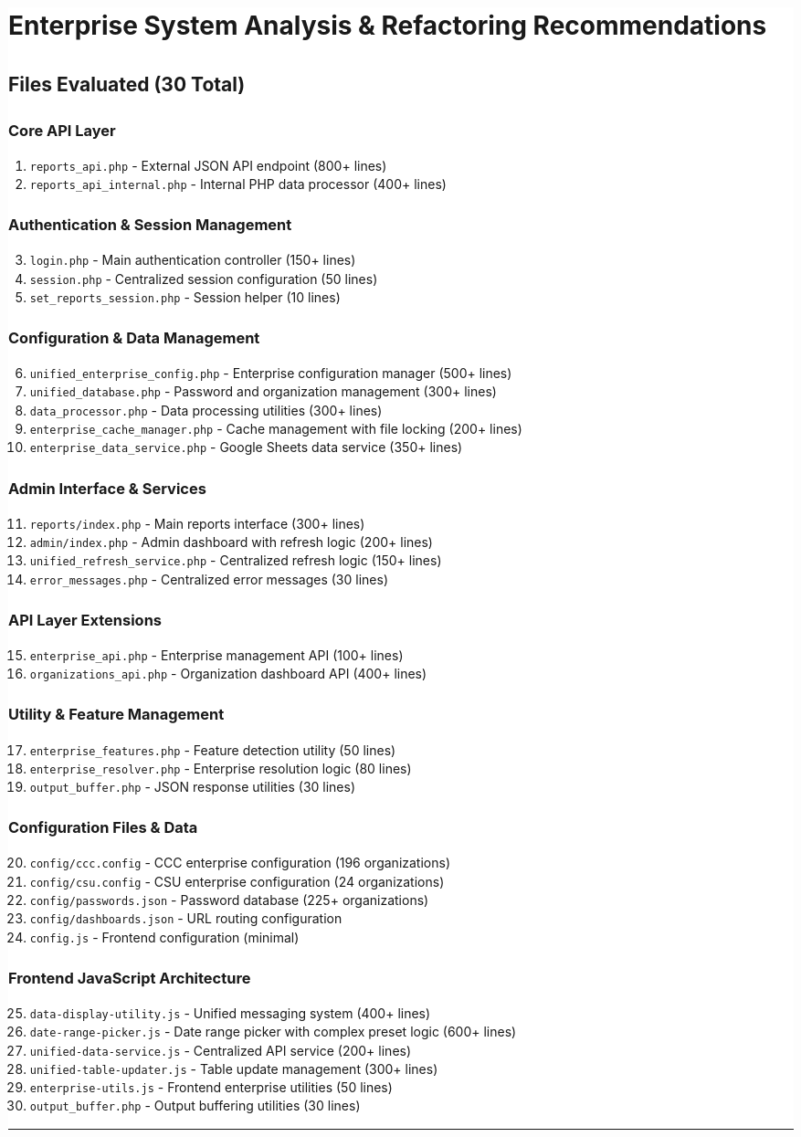 # Enterprise System Analysis & Refactoring Recommendations

## Files Evaluated (30 Total)

### Core API Layer
1. `reports_api.php` - External JSON API endpoint (800+ lines)
2. `reports_api_internal.php` - Internal PHP data processor (400+ lines)

### Authentication & Session Management
3. `login.php` - Main authentication controller (150+ lines)
4. `session.php` - Centralized session configuration (50 lines)
5. `set_reports_session.php` - Session helper (10 lines)

### Configuration & Data Management
6. `unified_enterprise_config.php` - Enterprise configuration manager (500+ lines)
7. `unified_database.php` - Password and organization management (300+ lines)
8. `data_processor.php` - Data processing utilities (300+ lines)
9. `enterprise_cache_manager.php` - Cache management with file locking (200+ lines)
10. `enterprise_data_service.php` - Google Sheets data service (350+ lines)

### Admin Interface & Services
11. `reports/index.php` - Main reports interface (300+ lines)
12. `admin/index.php` - Admin dashboard with refresh logic (200+ lines)
13. `unified_refresh_service.php` - Centralized refresh logic (150+ lines)
14. `error_messages.php` - Centralized error messages (30 lines)

### API Layer Extensions
15. `enterprise_api.php` - Enterprise management API (100+ lines)
16. `organizations_api.php` - Organization dashboard API (400+ lines)

### Utility & Feature Management
17. `enterprise_features.php` - Feature detection utility (50 lines)
18. `enterprise_resolver.php` - Enterprise resolution logic (80 lines)
19. `output_buffer.php` - JSON response utilities (30 lines)

### Configuration Files & Data
20. `config/ccc.config` - CCC enterprise configuration (196 organizations)
21. `config/csu.config` - CSU enterprise configuration (24 organizations)
22. `config/passwords.json` - Password database (225+ organizations)
23. `config/dashboards.json` - URL routing configuration
24. `config.js` - Frontend configuration (minimal)

### Frontend JavaScript Architecture
25. `data-display-utility.js` - Unified messaging system (400+ lines)
26. `date-range-picker.js` - Date range picker with complex preset logic (600+ lines)
27. `unified-data-service.js` - Centralized API service (200+ lines)
28. `unified-table-updater.js` - Table update management (300+ lines)
29. `enterprise-utils.js` - Frontend enterprise utilities (50 lines)
30. `output_buffer.php` - Output buffering utilities (30 lines)

---
